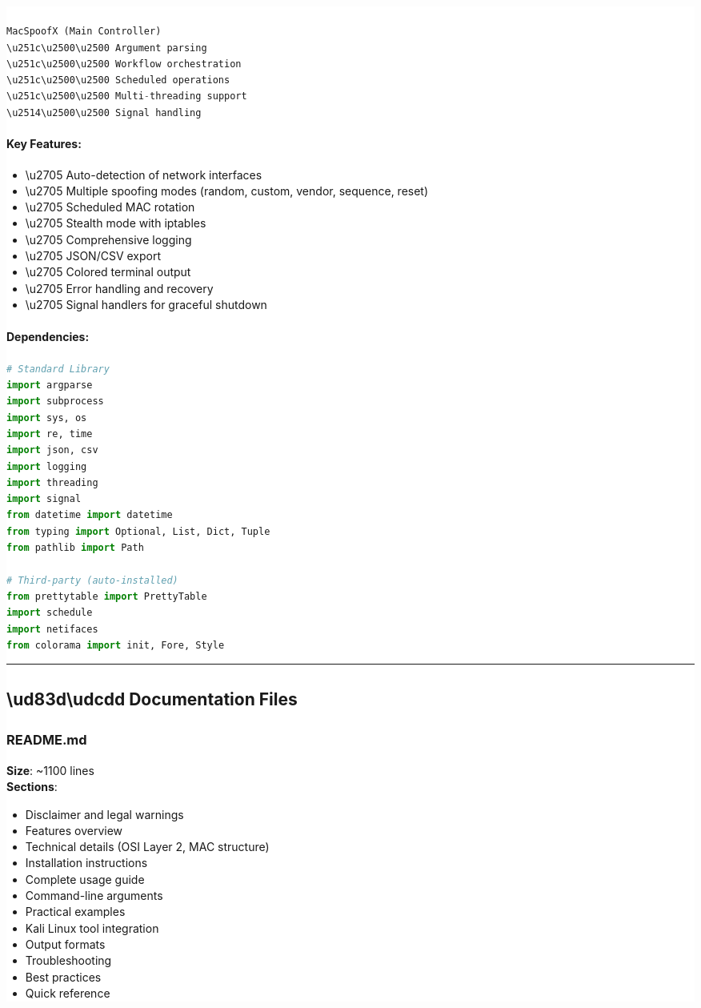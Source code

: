 ```python

MacSpoofX (Main Controller)
\u251c\u2500\u2500 Argument parsing
\u251c\u2500\u2500 Workflow orchestration
\u251c\u2500\u2500 Scheduled operations
\u251c\u2500\u2500 Multi-threading support
\u2514\u2500\u2500 Signal handling
```

#### Key Features:

- \u2705 Auto-detection of network interfaces
- \u2705 Multiple spoofing modes (random, custom, vendor, sequence, reset)
- \u2705 Scheduled MAC rotation
- \u2705 Stealth mode with iptables
- \u2705 Comprehensive logging
- \u2705 JSON/CSV export
- \u2705 Colored terminal output
- \u2705 Error handling and recovery
- \u2705 Signal handlers for graceful shutdown

#### Dependencies:

```python
# Standard Library
import argparse
import subprocess
import sys, os
import re, time
import json, csv
import logging
import threading
import signal
from datetime import datetime
from typing import Optional, List, Dict, Tuple
from pathlib import Path

# Third-party (auto-installed)
from prettytable import PrettyTable
import schedule
import netifaces
from colorama import init, Fore, Style
```

---

## \ud83d\udcdd Documentation Files

### README.md
**Size**: ~1100 lines  
**Sections**:
- Disclaimer and legal warnings
- Features overview
- Technical details (OSI Layer 2, MAC structure)
- Installation instructions
- Complete usage guide
- Command-line arguments
- Practical examples
- Kali Linux tool integration
- Output formats
- Troubleshooting
- Best practices
- Quick reference
